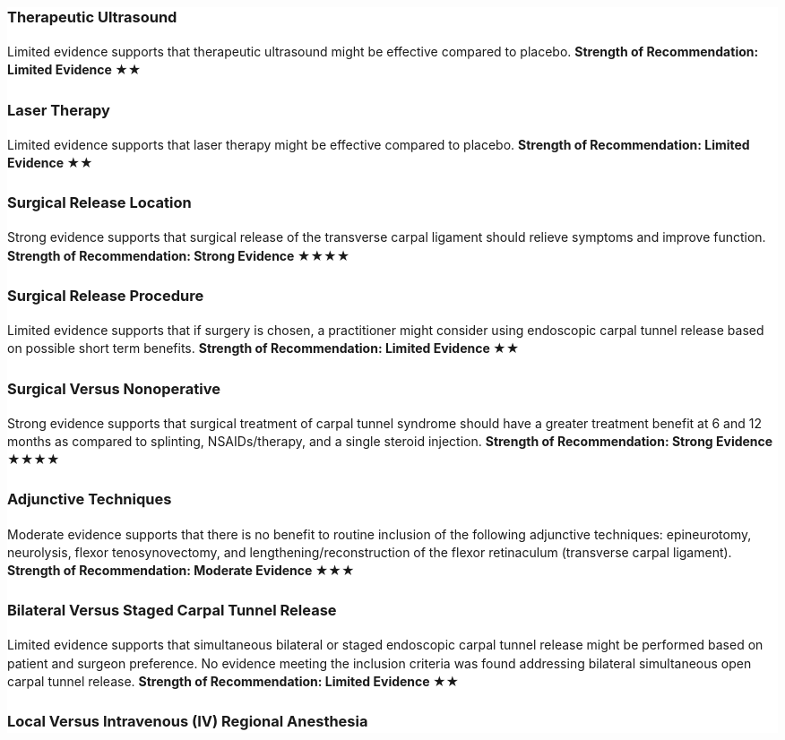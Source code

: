 
###  Therapeutic Ultrasound 


Limited evidence supports that therapeutic ultrasound might be effective compared to placebo. **Strength of Recommendation: Limited Evidence ★★**


###  Laser Therapy 


Limited evidence supports that laser therapy might be effective compared to placebo. **Strength of Recommendation: Limited Evidence ★★**


###  Surgical Release Location 


Strong evidence supports that surgical release of the transverse carpal ligament should relieve symptoms and improve function. **Strength of Recommendation: Strong Evidence ★★★★**


###  Surgical Release Procedure 


Limited evidence supports that if surgery is chosen, a practitioner might consider using endoscopic carpal tunnel release based on possible short term benefits. **Strength of Recommendation: Limited Evidence ★★**


###  Surgical Versus Nonoperative 


Strong evidence supports that surgical treatment of carpal tunnel syndrome should have a greater treatment benefit at 6 and 12 months as compared to splinting, NSAIDs/therapy, and a single steroid injection. **Strength of Recommendation: Strong Evidence ★★★★**


###  Adjunctive Techniques 


Moderate evidence supports that there is no benefit to routine inclusion of the following adjunctive techniques: epineurotomy, neurolysis, flexor tenosynovectomy, and lengthening/reconstruction of the flexor retinaculum (transverse carpal ligament). **Strength of Recommendation: Moderate Evidence ★★★**


###  Bilateral Versus Staged Carpal Tunnel Release 


Limited evidence supports that simultaneous bilateral or staged endoscopic carpal tunnel release might be performed based on patient and surgeon preference. No evidence meeting the inclusion criteria was found addressing bilateral simultaneous open carpal tunnel release. **Strength of Recommendation: Limited Evidence ★★**


###  Local Versus Intravenous (IV) Regional Anesthesia 

